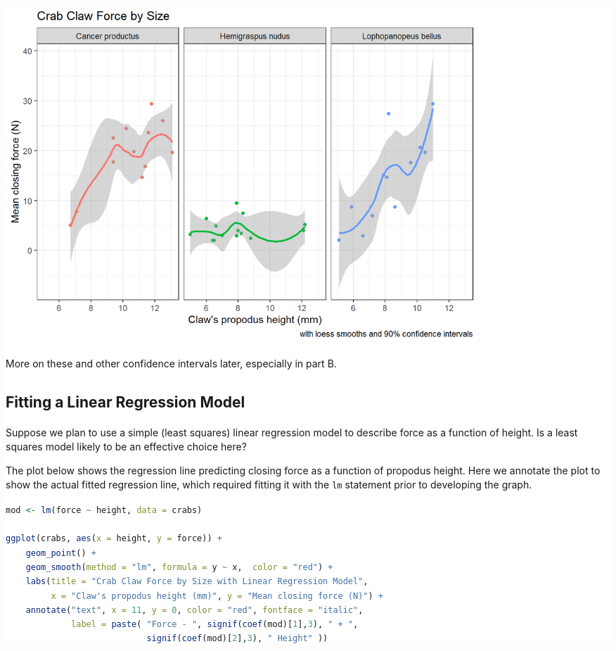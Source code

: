 <img src="13_thecrabsexample_files/figure-html/c13_ch100-1.png" width="672" />

More on these and other confidence intervals later, especially in part B.

## Fitting a Linear Regression Model

Suppose we plan to use a simple (least squares) linear regression model to describe force as a function of height. Is a least squares model likely to be an effective choice here?

The plot below shows the regression line predicting closing force as a function of propodus height. Here we annotate the plot to show the actual fitted regression line, which required fitting it with the `lm` statement prior to developing the graph.


```r
mod <- lm(force ~ height, data = crabs)

ggplot(crabs, aes(x = height, y = force)) +
    geom_point() +
    geom_smooth(method = "lm", formula = y ~ x,  color = "red") +
    labs(title = "Crab Claw Force by Size with Linear Regression Model", 
         x = "Claw's propodus height (mm)", y = "Mean closing force (N)") +
    annotate("text", x = 11, y = 0, color = "red", fontface = "italic",
             label = paste( "Force - ", signif(coef(mod)[1],3), " + ", 
                            signif(coef(mod)[2],3), " Height" ))
```
